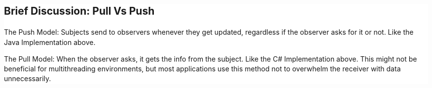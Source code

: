 ```java
```

## Brief Discussion: Pull Vs Push

The Push Model: Subjects send to observers whenever they get updated, regardless if the observer asks for it or not.
Like the Java Implementation above.

The Pull Model: When the observer asks, it gets the info from the subject.
Like the C# Implementation above.
This might not be beneficial for multithreading environments, but most applications use this method not to overwhelm the receiver with data unnecessarily.